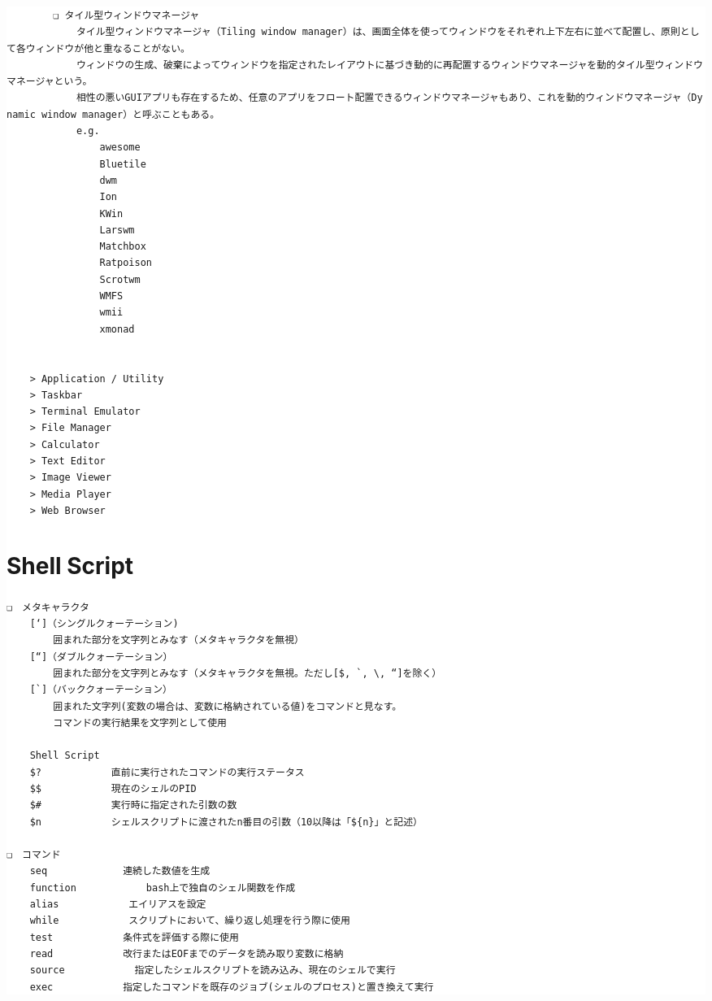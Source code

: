             ❏ タイル型ウィンドウマネージャ
                タイル型ウィンドウマネージャ（Tiling window manager）は、画面全体を使ってウィンドウをそれぞれ上下左右に並べて配置し、原則として各ウィンドウが他と重なることがない。
                ウィンドウの生成、破棄によってウィンドウを指定されたレイアウトに基づき動的に再配置するウィンドウマネージャを動的タイル型ウィンドウマネージャという。
                相性の悪いGUIアプリも存在するため、任意のアプリをフロート配置できるウィンドウマネージャもあり、これを動的ウィンドウマネージャ（Dynamic window manager）と呼ぶこともある。
                e.g.
                    awesome
                    Bluetile
                    dwm
                    Ion
                    KWin
                    Larswm
                    Matchbox
                    Ratpoison
                    Scrotwm
                    WMFS
                    wmii
                    xmonad

            
        > Application / Utility
        > Taskbar
        > Terminal Emulator
        > File Manager
        > Calculator
        > Text Editor
        > Image Viewer
        > Media Player
        > Web Browser


# Shell Script
    ❏　メタキャラクタ
        [‘]（シングルクォーテーション)
            囲まれた部分を文字列とみなす（メタキャラクタを無視）
        [“]（ダブルクォーテーション）
            囲まれた部分を文字列とみなす（メタキャラクタを無視。ただし[$, `, \, “]を除く）
        [`]（バッククォーテーション）
            囲まれた文字列(変数の場合は、変数に格納されている値)をコマンドと見なす。
            コマンドの実行結果を文字列として使用

        Shell Script
        $?            直前に実行されたコマンドの実行ステータス
        $$            現在のシェルのPID
        $#            実行時に指定された引数の数
        $n            シェルスクリプトに渡されたn番目の引数（10以降は「${n}」と記述）
        
    ❏　コマンド
        seq             連続した数値を生成
        function            bash上で独自のシェル関数を作成
        alias            エイリアスを設定
        while            スクリプトにおいて、繰り返し処理を行う際に使用
        test            条件式を評価する際に使用
        read            改行またはEOFまでのデータを読み取り変数に格納
        source            指定したシェルスクリプトを読み込み、現在のシェルで実行
        exec            指定したコマンドを既存のジョブ(シェルのプロセス)と置き換えて実行

